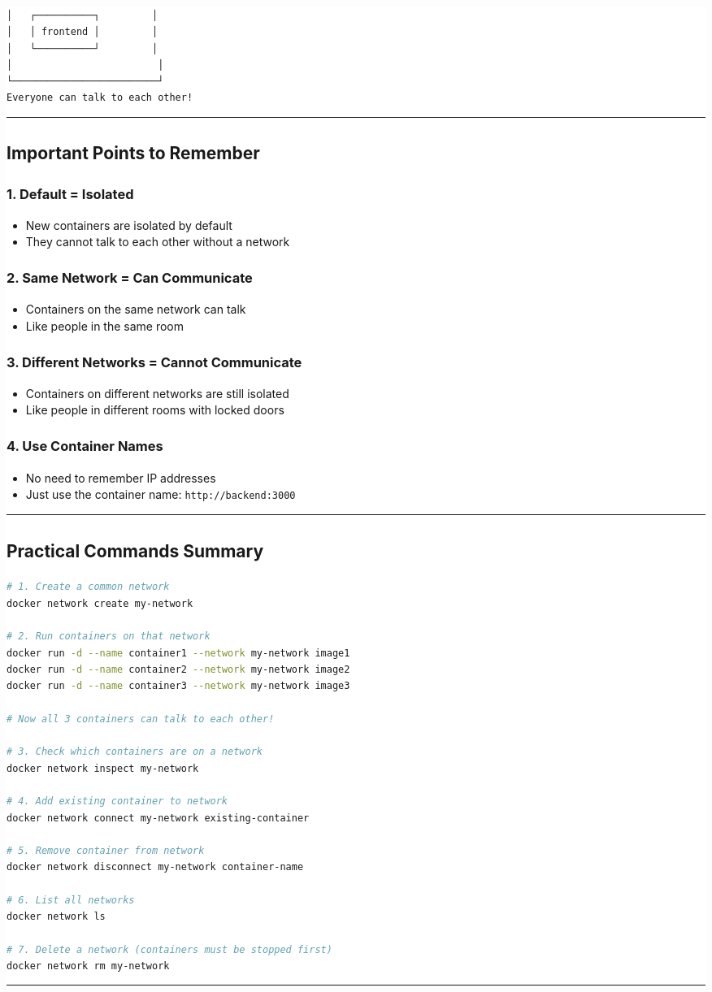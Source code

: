 ```
│   ┌──────────┐         │
│   │ frontend │         │
│   └──────────┘         │
│                         │
└─────────────────────────┘
Everyone can talk to each other!
```

---

## Important Points to Remember

### 1. **Default = Isolated**
- New containers are isolated by default
- They cannot talk to each other without a network

### 2. **Same Network = Can Communicate**
- Containers on the same network can talk
- Like people in the same room

### 3. **Different Networks = Cannot Communicate**
- Containers on different networks are still isolated
- Like people in different rooms with locked doors

### 4. **Use Container Names**
- No need to remember IP addresses
- Just use the container name: `http://backend:3000`

---

## Practical Commands Summary

```bash
# 1. Create a common network
docker network create my-network

# 2. Run containers on that network
docker run -d --name container1 --network my-network image1
docker run -d --name container2 --network my-network image2
docker run -d --name container3 --network my-network image3

# Now all 3 containers can talk to each other!

# 3. Check which containers are on a network
docker network inspect my-network

# 4. Add existing container to network
docker network connect my-network existing-container

# 5. Remove container from network
docker network disconnect my-network container-name

# 6. List all networks
docker network ls

# 7. Delete a network (containers must be stopped first)
docker network rm my-network
```

---